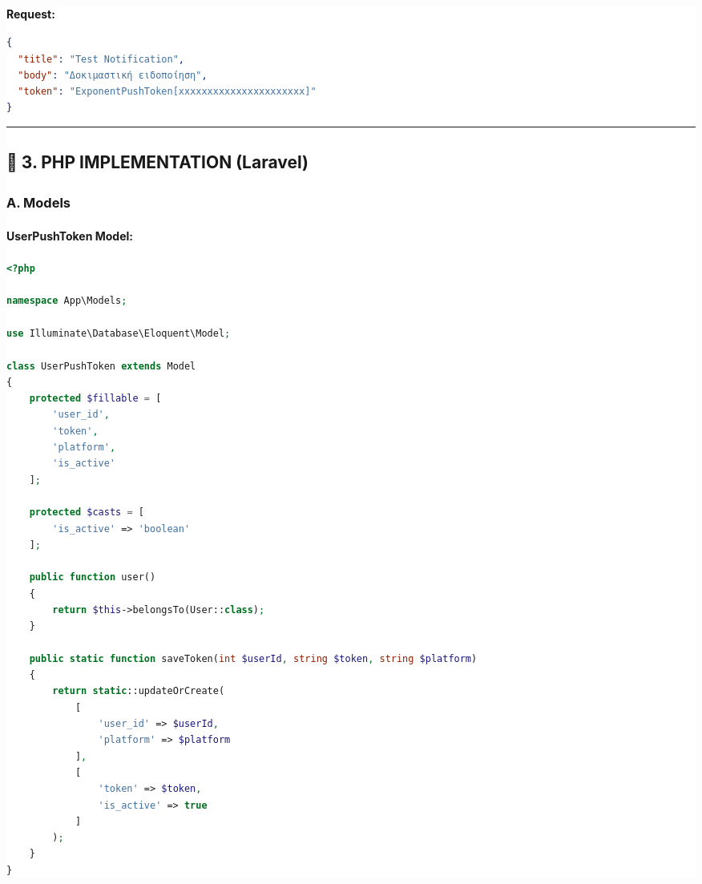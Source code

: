 **Request:**
```json
{
  "title": "Test Notification",
  "body": "Δοκιμαστική ειδοποίηση",
  "token": "ExponentPushToken[xxxxxxxxxxxxxxxxxxxxxx]"
}
```

---

## 🔧 **3. PHP IMPLEMENTATION (Laravel)**

### **A. Models**

#### **UserPushToken Model:**
```php
<?php

namespace App\Models;

use Illuminate\Database\Eloquent\Model;

class UserPushToken extends Model
{
    protected $fillable = [
        'user_id',
        'token', 
        'platform',
        'is_active'
    ];

    protected $casts = [
        'is_active' => 'boolean'
    ];

    public function user()
    {
        return $this->belongsTo(User::class);
    }

    public static function saveToken(int $userId, string $token, string $platform)
    {
        return static::updateOrCreate(
            [
                'user_id' => $userId,
                'platform' => $platform
            ],
            [
                'token' => $token,
                'is_active' => true
            ]
        );
    }
}
```
